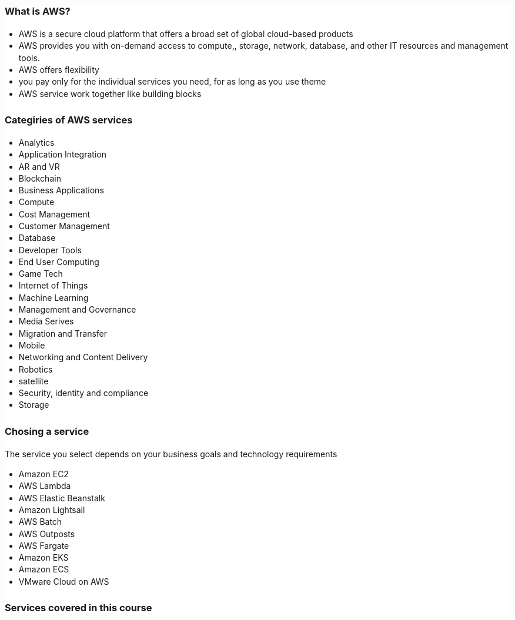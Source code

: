 ### What is AWS?

- AWS is a secure cloud platform that offers a broad set of global cloud-based products
- AWS provides you with on-demand access to compute,, storage, network, database, and other IT resources and management tools.
- AWS offers flexibility
- you pay only for the individual services you need, for as long as you use theme
- AWS service work together like building blocks

### Categiries of AWS services

- Analytics
- Application Integration
- AR and VR
- Blockchain
- Business Applications
- Compute
- Cost Management
- Customer Management
- Database
- Developer Tools
- End User Computing
- Game Tech
- Internet of Things
- Machine Learning
- Management and Governance
- Media Serives
- Migration and Transfer
- Mobile
- Networking and Content Delivery
- Robotics
- satellite
- Security, identity and compliance
- Storage

### Chosing a service

The service you select depends on your business goals and technology requirements

- Amazon EC2
- AWS Lambda
- AWS Elastic Beanstalk
- Amazon Lightsail
- AWS Batch
- AWS Outposts
- AWS Fargate
- Amazon EKS
- Amazon ECS
- VMware Cloud on AWS

### Services covered in this course
